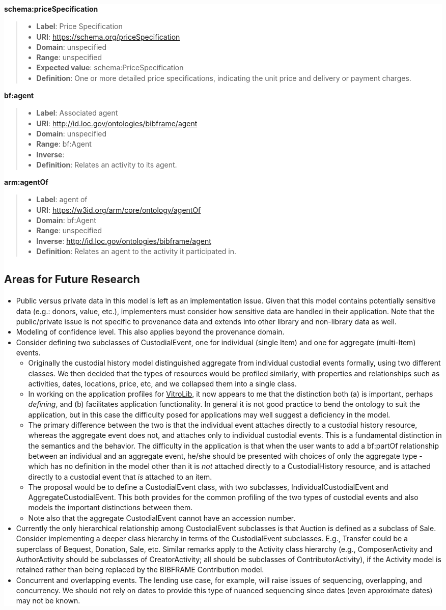 **schema:priceSpecification**
> - **Label**: Price Specification
> - **URI**: https://schema.org/priceSpecification
> - **Domain**: unspecified
> - **Range**: unspecified 
> - **Expected value**: schema:PriceSpecification
> - **Definition**: One or more detailed price specifications, indicating the unit price and delivery or payment charges.

**bf:agent** 
> - **Label**: Associated agent
> - **URI**: http://id.loc.gov/ontologies/bibframe/agent
> - **Domain**: unspecified 
> - **Range**: bf:Agent
> - **Inverse**: 
> - **Definition**: Relates an activity to its agent.

**arm:agentOf** 
> - **Label**: agent of
> - **URI**: https://w3id.org/arm/core/ontology/agentOf
> - **Domain**: bf:Agent
> - **Range**: unspecified 
> - **Inverse**: http://id.loc.gov/ontologies/bibframe/agent
> - **Definition**: Relates an agent to the activity it participated in.

<a name="AreasforFutureResearch">Areas for Future Research</a>
----------
- Public versus private data in this model is left as an implementation issue. Given that this model contains potentially sensitive data (e.g.: donors, value, etc.), implementers must consider how sensitive data are handled in their application. Note that the public/private issue is not specific to provenance data and extends into other library and non-library data as well.
- Modeling of confidence level. This also applies beyond the provenance domain.
- Consider defining two subclasses of CustodialEvent, one for individual (single Item) and one for aggregate (multi-Item) events. 
    - Originally the custodial history model distinguished aggregate from individual custodial events formally, using two different classes. We then decided that the types of resources would be profiled similarly, with properties and relationships such as activities, dates, locations, price, etc, and we collapsed them into a single class.
    - In working on the application profiles for [VitroLib](https://github.com/ld4l-labs/vitrolib), it now appears to me that the distinction both (a) is important, perhaps *_defining_*, and (b) facilitates application functionality. In general it is not good practice to bend the ontology to suit the application, but in this case the difficulty posed for applications may well suggest a deficiency in the model.
    - The primary difference between the two is that the individual event attaches directly to a custodial history resource, whereas the aggregate event does not, and attaches only to individual custodial events. This is a fundamental distinction in the semantics and the behavior. The difficulty in the application is that when the user wants to add a bf:partOf relationship between an individual and an aggregate event, he/she should be presented with choices of only the aggregate type - which has no definition in the model other than it is *_not_* attached directly to a CustodialHistory resource, and is attached directly to a custodial event that *_is_* attached to an item.
    - The proposal would be to define a CustodialEvent class, with two subclasses, IndividualCustodialEvent and AggregateCustodialEvent. This both provides for the common profiling of the two types of custodial events and also models the important distinctions between them.
    - Note also that the aggregate CustodialEvent cannot have an accession number.
- Currently the only hierarchical relationship among CustodialEvent subclasses is that Auction is defined as a subclass of Sale. Consider implementing a deeper class hierarchy in terms of the CustodialEvent subclasses. E.g., Transfer could be a superclass of Bequest, Donation, Sale, etc. Similar remarks apply to the Activity class hierarchy (e.g., ComposerActivity and AuthorActivity should be subclasses of CreatorActivity; all should be subclasses of ContributorActivity), if the Activity model is retained rather than being replaced by the BIBFRAME Contribution model.
- Concurrent and overlapping events. The lending use case, for example, will raise issues of sequencing, overlapping, and concurrency. We should not rely on dates to provide this type of nuanced sequencing since dates (even approximate dates) may not be known.